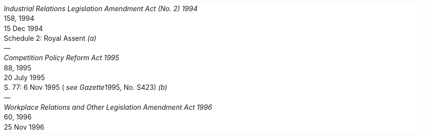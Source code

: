   </td>
</tr>
<tr align="left">
  <td colspan="1" align="left">
    <div><i>Industrial Relations Legislation Amendment Act (No. 2) 1994</i></div>

  </td>
  <td colspan="1" align="left">
    <div>158, 1994</div>

  </td>
  <td colspan="1" align="left">
    <div>15 Dec 1994</div>

  </td>
  <td colspan="1" align="left">
    <div>Schedule 2: Royal Assent <i>(a)</i></div>

  </td>
  <td colspan="1" align="left">
    <div>&#151;</div>

  </td>
</tr>
<tr align="left">
  <td colspan="1" align="left">
    <div><i>Competition Policy Reform Act 1995</i></div>

  </td>
  <td colspan="1" align="left">
    <div>88, 1995</div>

  </td>
  <td colspan="1" align="left">
    <div>20 July 1995</div>

  </td>
  <td colspan="1" align="left">
    <div>S. 77: 6 Nov 1995 ( <i>see Gazette</i>1995, No. S423) <i>(b)</i></div>

  </td>
  <td colspan="1" align="left">
    <div>&#151;</div>

  </td>
</tr>
<tr align="left">
  <td colspan="1" align="left">
    <div><i>Workplace Relations and Other Legislation Amendment Act 1996</i></div>

  </td>
  <td colspan="1" align="left">
    <div>60, 1996</div>

  </td>
  <td colspan="1" align="left">
    <div>25 Nov 1996</div>
